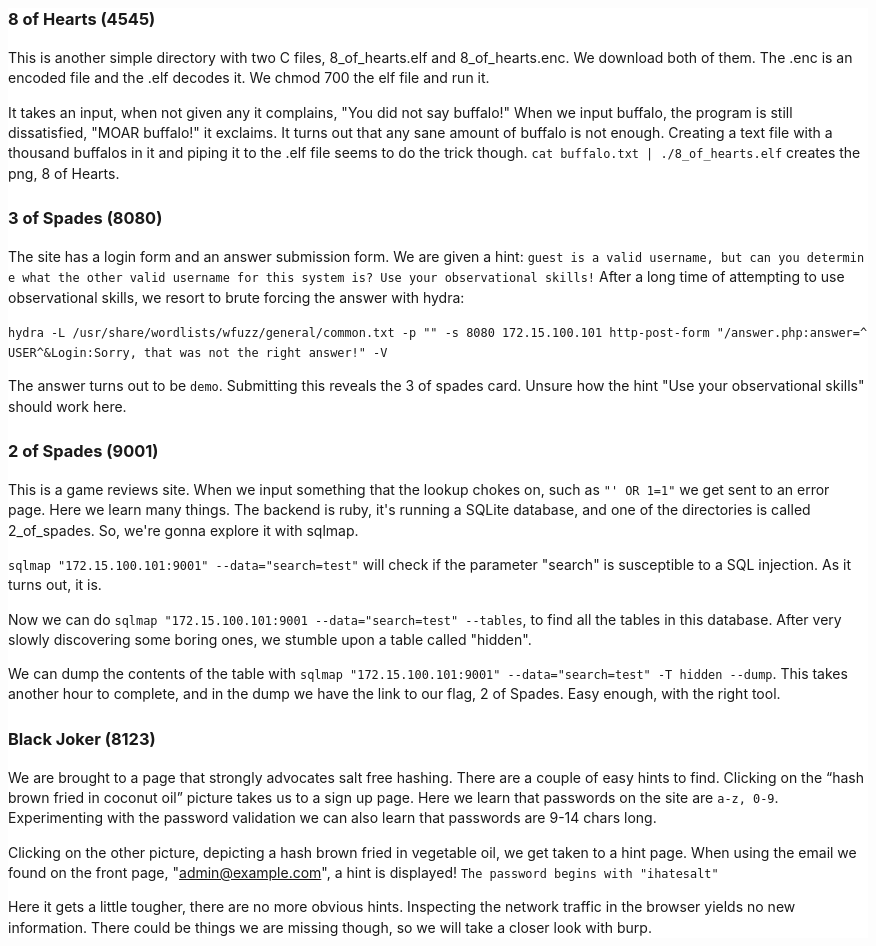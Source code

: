 ### 8 of Hearts (4545)
This is another simple directory with two C files, 8_of_hearts.elf and 8_of_hearts.enc. We download both of them. The .enc is an encoded file and the .elf decodes it. We chmod 700 the elf file and run it. 

It takes an input, when not given any it complains, "You did not say buffalo!" When we input buffalo, the program is still dissatisfied, "MOAR buffalo!" it exclaims. It turns out that any sane amount of buffalo is not enough. Creating a text file with a thousand buffalos in it and piping it to the .elf file seems to do the trick though. `cat buffalo.txt | ./8_of_hearts.elf` creates the png, 8 of Hearts.

### 3 of Spades (8080)
The site has a login form and an answer submission form. We are given a hint: `guest is a valid username, but can you determine what the other valid username for this system is? Use your observational skills!` After a long time of attempting to use observational skills, we resort to brute forcing the answer with hydra: 

`hydra -L /usr/share/wordlists/wfuzz/general/common.txt -p "" -s 8080 172.15.100.101 http-post-form "/answer.php:answer=^USER^&Login:Sorry, that was not the right answer!" -V`

The answer turns out to be `demo`. Submitting this reveals the 3 of spades card. Unsure how the hint "Use your observational skills" should work here.

### 2 of Spades (9001)
This is a game reviews site. When we input something that the lookup chokes on, such as `"' OR 1=1"` we get sent to an error page. Here we learn many things. The backend is ruby, it's running a SQLite database, and one of the directories is called 2_of_spades. So, we're gonna explore it with sqlmap.

`sqlmap "172.15.100.101:9001" --data="search=test"` will check if the parameter "search" is susceptible to a SQL injection. As it turns out, it is. 

Now we can do `sqlmap "172.15.100.101:9001 --data="search=test" --tables`, to find all the tables in this database. After very slowly discovering some boring ones, we stumble upon a table called "hidden". 

We can dump the contents of the table with `sqlmap "172.15.100.101:9001" --data="search=test" -T hidden --dump`. This takes another hour to complete, and in the dump we have the link to our flag, 2 of Spades. Easy enough, with the right tool.

### Black Joker (8123)
We are brought to a page that strongly advocates salt free hashing. There are a couple of easy hints to find. Clicking on the “hash brown fried in coconut oil” picture takes us to a sign up page. Here we learn that passwords on the site are `a-z, 0-9`. Experimenting with the password validation we can also learn that passwords are 9-14 chars long.

Clicking on the other picture, depicting a hash brown fried in vegetable oil, we get taken to a hint page. When using the email we found on the front page, "admin@example.com", a hint is displayed! `The password begins with "ihatesalt"`

Here it gets a little tougher, there are no more obvious hints. Inspecting the network traffic in the browser yields no new information. There could be things we are missing though, so we will take a closer look with burp.
